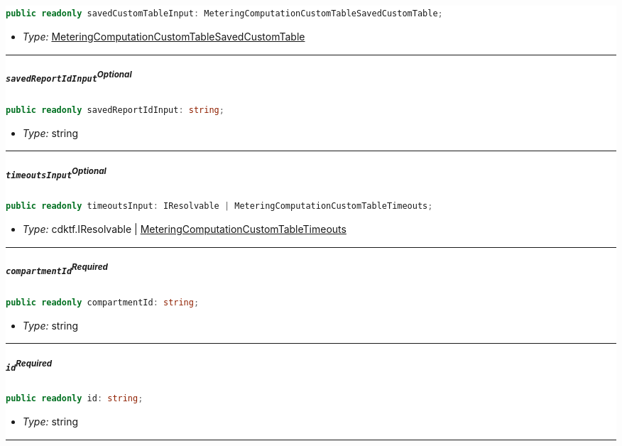 ```typescript
public readonly savedCustomTableInput: MeteringComputationCustomTableSavedCustomTable;
```

- *Type:* <a href="#rhizo-co-terraform-provider-oci.meteringComputationCustomTable.MeteringComputationCustomTableSavedCustomTable">MeteringComputationCustomTableSavedCustomTable</a>

---

##### `savedReportIdInput`<sup>Optional</sup> <a name="savedReportIdInput" id="rhizo-co-terraform-provider-oci.meteringComputationCustomTable.MeteringComputationCustomTable.property.savedReportIdInput"></a>

```typescript
public readonly savedReportIdInput: string;
```

- *Type:* string

---

##### `timeoutsInput`<sup>Optional</sup> <a name="timeoutsInput" id="rhizo-co-terraform-provider-oci.meteringComputationCustomTable.MeteringComputationCustomTable.property.timeoutsInput"></a>

```typescript
public readonly timeoutsInput: IResolvable | MeteringComputationCustomTableTimeouts;
```

- *Type:* cdktf.IResolvable | <a href="#rhizo-co-terraform-provider-oci.meteringComputationCustomTable.MeteringComputationCustomTableTimeouts">MeteringComputationCustomTableTimeouts</a>

---

##### `compartmentId`<sup>Required</sup> <a name="compartmentId" id="rhizo-co-terraform-provider-oci.meteringComputationCustomTable.MeteringComputationCustomTable.property.compartmentId"></a>

```typescript
public readonly compartmentId: string;
```

- *Type:* string

---

##### `id`<sup>Required</sup> <a name="id" id="rhizo-co-terraform-provider-oci.meteringComputationCustomTable.MeteringComputationCustomTable.property.id"></a>

```typescript
public readonly id: string;
```

- *Type:* string

---